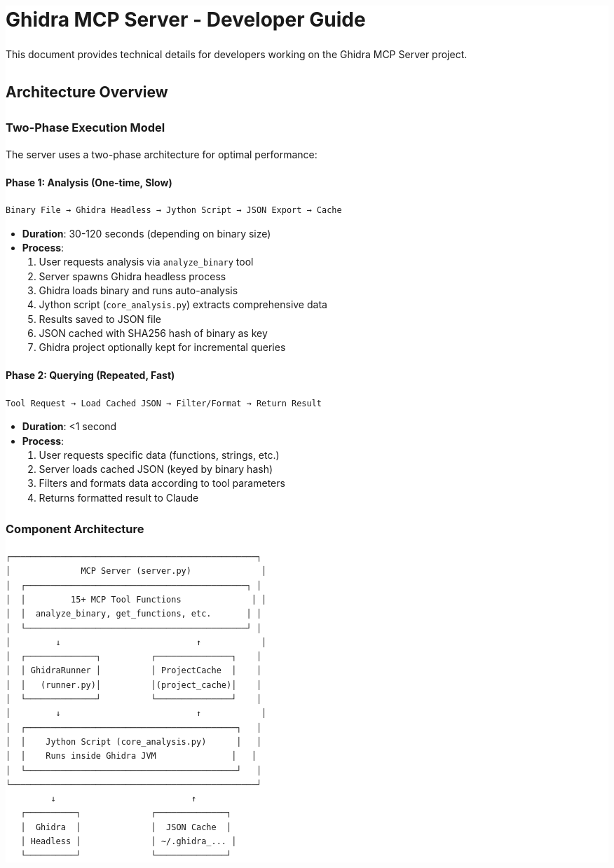 # Ghidra MCP Server - Developer Guide

This document provides technical details for developers working on the Ghidra MCP Server project.

## Architecture Overview

### Two-Phase Execution Model

The server uses a two-phase architecture for optimal performance:

#### Phase 1: Analysis (One-time, Slow)
```
Binary File → Ghidra Headless → Jython Script → JSON Export → Cache
```

- **Duration**: 30-120 seconds (depending on binary size)
- **Process**:
  1. User requests analysis via `analyze_binary` tool
  2. Server spawns Ghidra headless process
  3. Ghidra loads binary and runs auto-analysis
  4. Jython script (`core_analysis.py`) extracts comprehensive data
  5. Results saved to JSON file
  6. JSON cached with SHA256 hash of binary as key
  7. Ghidra project optionally kept for incremental queries

#### Phase 2: Querying (Repeated, Fast)
```
Tool Request → Load Cached JSON → Filter/Format → Return Result
```

- **Duration**: <1 second
- **Process**:
  1. User requests specific data (functions, strings, etc.)
  2. Server loads cached JSON (keyed by binary hash)
  3. Filters and formats data according to tool parameters
  4. Returns formatted result to Claude

### Component Architecture

```
┌─────────────────────────────────────────────────┐
│              MCP Server (server.py)              │
│  ┌────────────────────────────────────────────┐ │
│  │         15+ MCP Tool Functions              │ │
│  │  analyze_binary, get_functions, etc.       │ │
│  └────────────────────────────────────────────┘ │
│         ↓                           ↑            │
│  ┌──────────────┐          ┌───────────────┐    │
│  │ GhidraRunner │          │ ProjectCache  │    │
│  │   (runner.py)│          │(project_cache)│    │
│  └──────────────┘          └───────────────┘    │
│         ↓                           ↑            │
│  ┌──────────────────────────────────────────┐   │
│  │    Jython Script (core_analysis.py)      │   │
│  │    Runs inside Ghidra JVM               │   │
│  └──────────────────────────────────────────┘   │
└─────────────────────────────────────────────────┘
         ↓                           ↑
   ┌──────────┐              ┌──────────────┐
   │  Ghidra  │              │  JSON Cache  │
   │ Headless │              │ ~/.ghidra_... │
   └──────────┘              └──────────────┘
```
